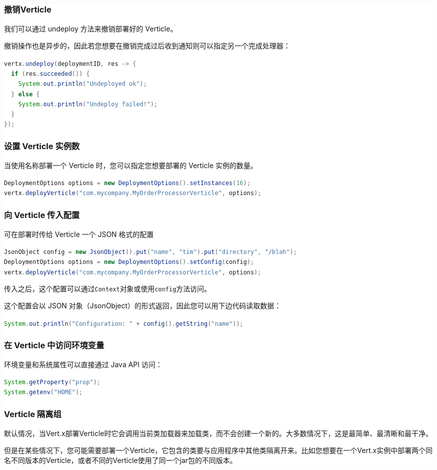 ### 撤销Verticle

我们可以通过 undeploy 方法来撤销部署好的 Verticle。

撤销操作也是异步的，因此若您想要在撤销完成过后收到通知则可以指定另一个完成处理器：

```java
vertx.undeploy(deploymentID, res -> {
  if (res.succeeded()) {
    System.out.println("Undeployed ok");
  } else {
    System.out.println("Undeploy failed!");
  }
});
```

### 设置 Verticle 实例数

当使用名称部署一个 Verticle 时，您可以指定您想要部署的 Verticle 实例的数量。

```java
DeploymentOptions options = new DeploymentOptions().setInstances(16);
vertx.deployVerticle("com.mycompany.MyOrderProcessorVerticle", options);
```

### 向 Verticle 传入配置

可在部署时传给 Verticle 一个 JSON 格式的配置

```java
JsonObject config = new JsonObject().put("name", "tim").put("directory", "/blah");
DeploymentOptions options = new DeploymentOptions().setConfig(config);
vertx.deployVerticle("com.mycompany.MyOrderProcessorVerticle", options);
```

传入之后，这个配置可以通过`Context`对象或使用`config`方法访问。

这个配置会以 JSON 对象（JsonObject）的形式返回，因此您可以用下边代码读取数据：

```java
System.out.println("Configuration: " + config().getString("name"));
```

### 在 Verticle 中访问环境变量

环境变量和系统属性可以直接通过 Java API 访问：

```java
System.getProperty("prop");
System.getenv("HOME");
```

### Verticle 隔离组

默认情况，当Vert.x部署Verticle时它会调用当前类加载器来加载类，而不会创建一个新的。大多数情况下，这是最简单、最清晰和最干净。

但是在某些情况下，您可能需要部署一个Verticle，它包含的类要与应用程序中其他类隔离开来。比如您想要在一个Vert.x实例中部署两个同名不同版本的Verticle，或者不同的Verticle使用了同一个jar包的不同版本。
